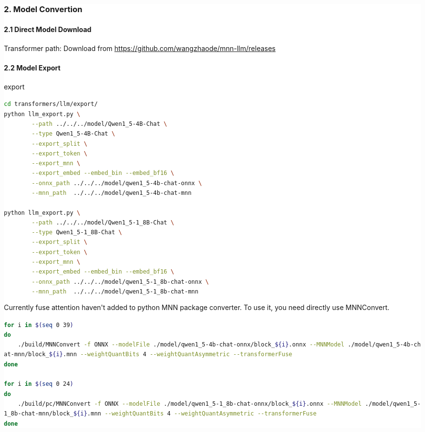 ```bash
```

### 2. Model Convertion

#### 2.1 Direct Model Download
Transformer path: 
Download from https://github.com/wangzhaode/mnn-llm/releases

#### 2.2 Model Export
export
```bash
cd transformers/llm/export/
python llm_export.py \
        --path ../../../model/Qwen1_5-4B-Chat \
        --type Qwen1_5-4B-Chat \
        --export_split \
        --export_token \
        --export_mnn \
        --export_embed --embed_bin --embed_bf16 \
        --onnx_path ../../../model/qwen1_5-4b-chat-onnx \
        --mnn_path  ../../../model/qwen1_5-4b-chat-mnn

python llm_export.py \
        --path ../../../model/Qwen1_5-1_8B-Chat \
        --type Qwen1_5-1_8B-Chat \
        --export_split \
        --export_token \
        --export_mnn \
        --export_embed --embed_bin --embed_bf16 \
        --onnx_path ../../../model/qwen1_5-1_8b-chat-onnx \
        --mnn_path  ../../../model/qwen1_5-1_8b-chat-mnn
```

Currently fuse attention haven't added to python MNN package converter. To use it, you need directly use MNNConvert.
```bash
for i in $(seq 0 39)
do
    ./build/MNNConvert -f ONNX --modelFile ./model/qwen1_5-4b-chat-onnx/block_${i}.onnx --MNNModel ./model/qwen1_5-4b-chat-mnn/block_${i}.mnn --weightQuantBits 4 --weightQuantAsymmetric --transformerFuse
done

for i in $(seq 0 24)
do
    ./build/pc/MNNConvert -f ONNX --modelFile ./model/qwen1_5-1_8b-chat-onnx/block_${i}.onnx --MNNModel ./model/qwen1_5-1_8b-chat-mnn/block_${i}.mnn --weightQuantBits 4 --weightQuantAsymmetric --transformerFuse
done
```

